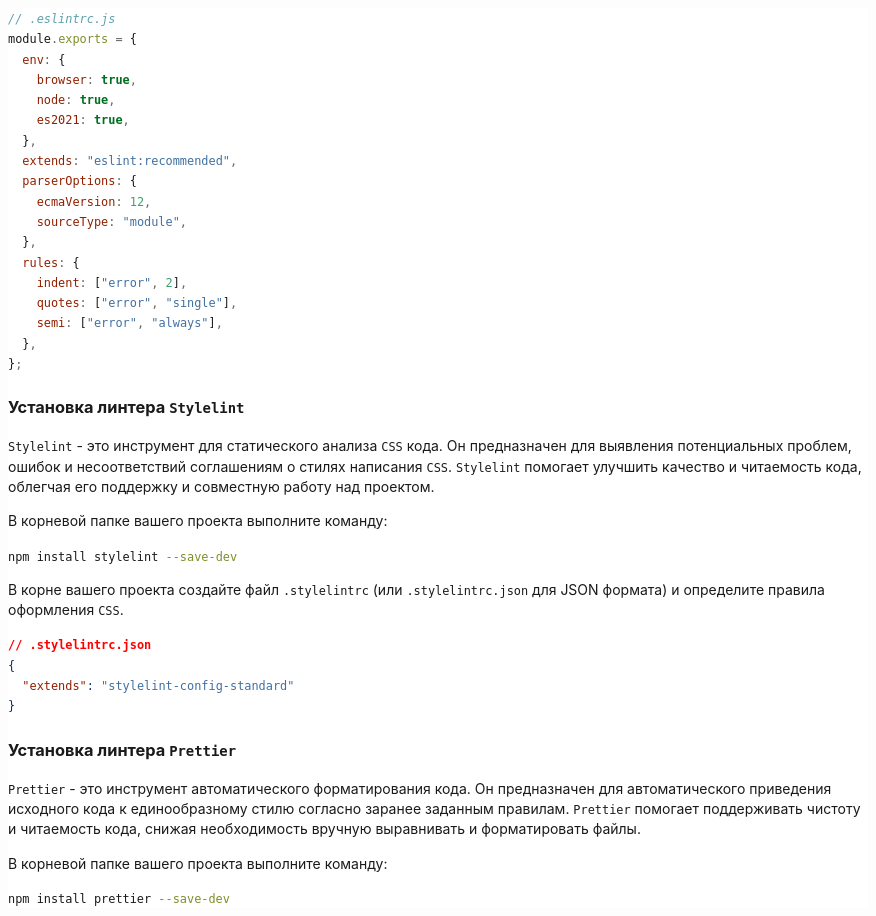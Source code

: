 ```js
// .eslintrc.js
module.exports = {
  env: {
    browser: true,
    node: true,
    es2021: true,
  },
  extends: "eslint:recommended",
  parserOptions: {
    ecmaVersion: 12,
    sourceType: "module",
  },
  rules: {
    indent: ["error", 2],
    quotes: ["error", "single"],
    semi: ["error", "always"],
  },
};
```

### Установка линтера `Stylelint`

`Stylelint` - это инструмент для статического анализа `CSS` кода. Он предназначен для выявления потенциальных проблем, ошибок и несоответствий соглашениям о стилях написания `CSS`. `Stylelint` помогает улучшить качество и читаемость кода, облегчая его поддержку и совместную работу над проектом.

В корневой папке вашего проекта выполните команду:

```bash
npm install stylelint --save-dev
```

В корне вашего проекта создайте файл `.stylelintrc` (или `.stylelintrc.json` для JSON формата) и определите правила оформления `CSS`.

```json
// .stylelintrc.json
{
  "extends": "stylelint-config-standard"
}
```

### Установка линтера `Prettier`

`Prettier` - это инструмент автоматического форматирования кода. Он предназначен для автоматического приведения исходного кода к единообразному стилю согласно заранее заданным правилам. `Prettier` помогает поддерживать чистоту и читаемость кода, снижая необходимость вручную выравнивать и форматировать файлы.

В корневой папке вашего проекта выполните команду:

```bash
npm install prettier --save-dev
```
